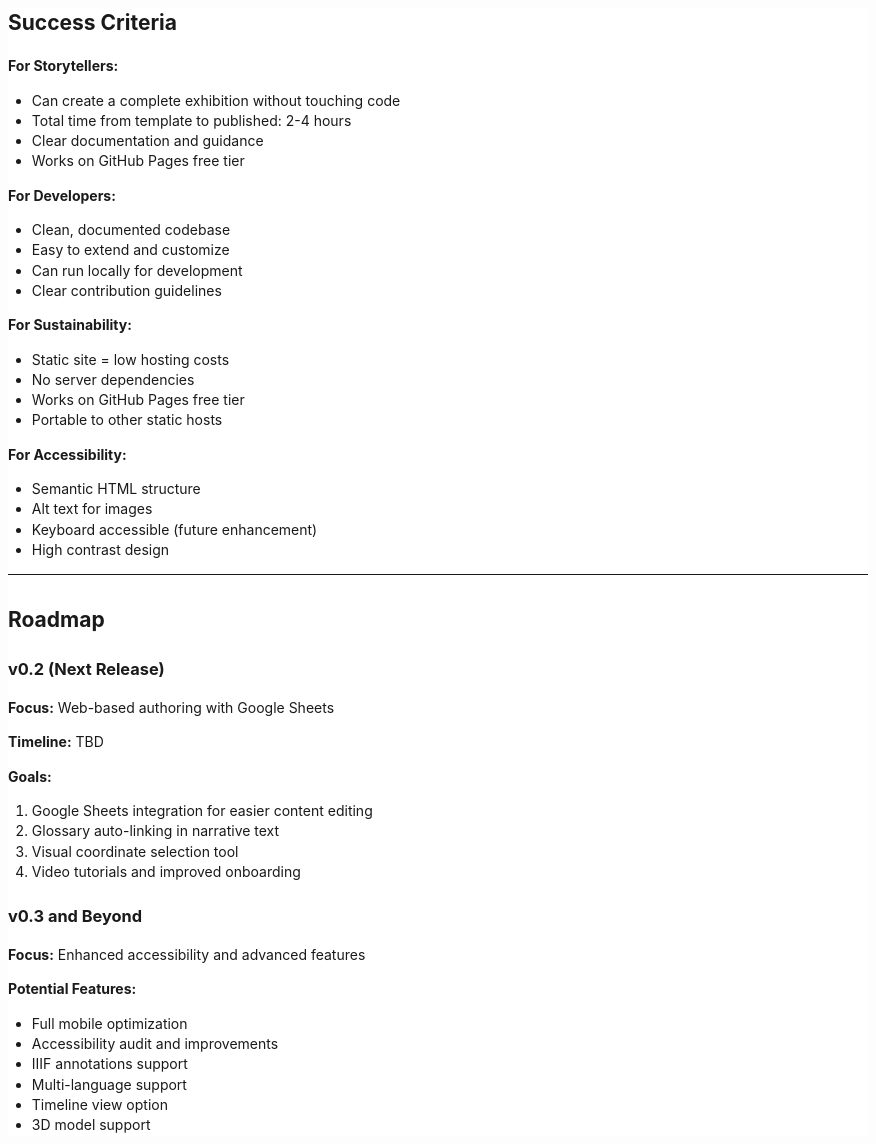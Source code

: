 
## Success Criteria

**For Storytellers:**
- Can create a complete exhibition without touching code
- Total time from template to published: 2-4 hours
- Clear documentation and guidance
- Works on GitHub Pages free tier

**For Developers:**
- Clean, documented codebase
- Easy to extend and customize
- Can run locally for development
- Clear contribution guidelines

**For Sustainability:**
- Static site = low hosting costs
- No server dependencies
- Works on GitHub Pages free tier
- Portable to other static hosts

**For Accessibility:**
- Semantic HTML structure
- Alt text for images
- Keyboard accessible (future enhancement)
- High contrast design

---

## Roadmap

### v0.2 (Next Release)

**Focus:** Web-based authoring with Google Sheets

**Timeline:** TBD

**Goals:**
1. Google Sheets integration for easier content editing
2. Glossary auto-linking in narrative text
3. Visual coordinate selection tool
4. Video tutorials and improved onboarding

### v0.3 and Beyond

**Focus:** Enhanced accessibility and advanced features

**Potential Features:**
- Full mobile optimization
- Accessibility audit and improvements
- IIIF annotations support
- Multi-language support
- Timeline view option
- 3D model support
